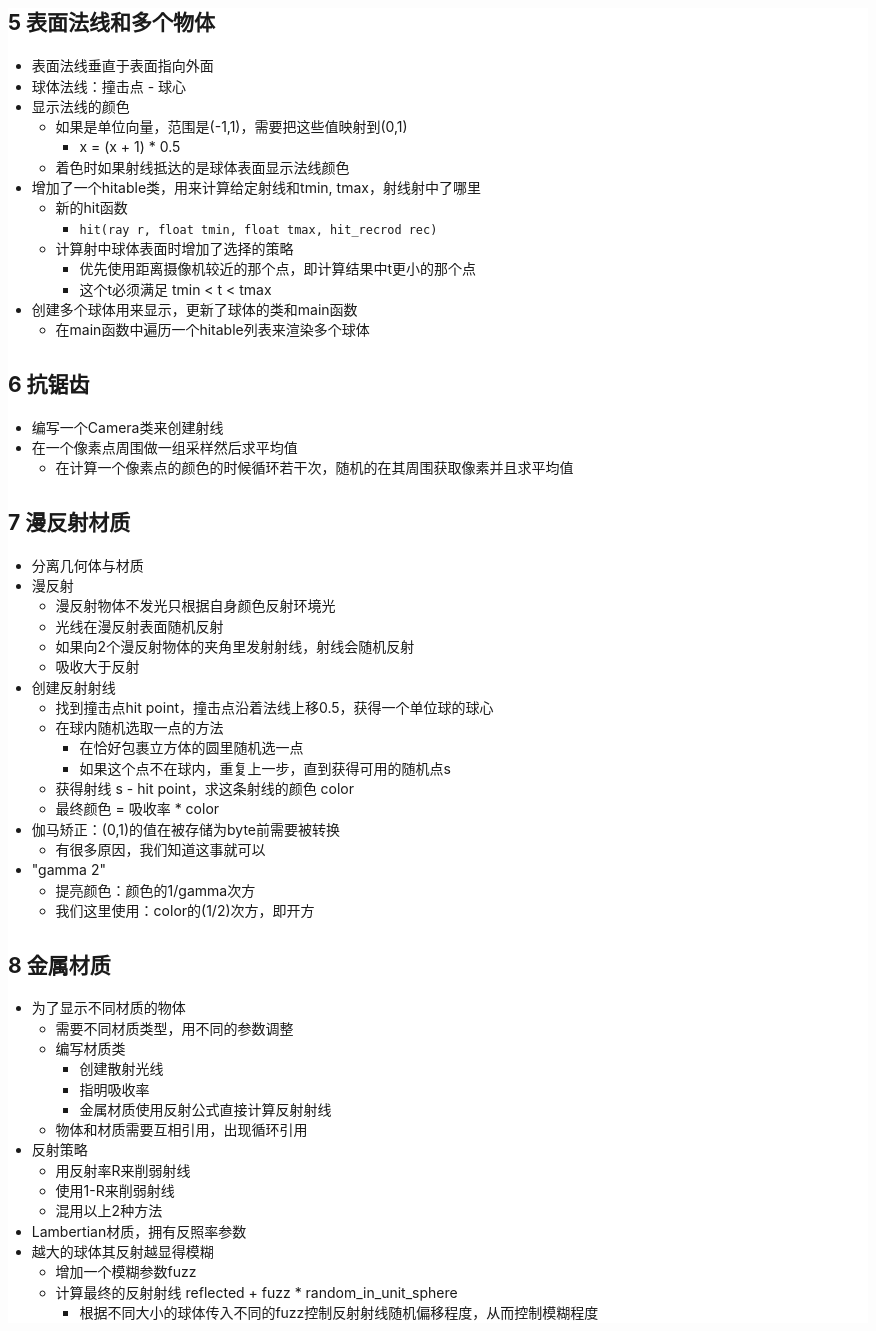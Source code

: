 ## 5 表面法线和多个物体
- 表面法线垂直于表面指向外面
- 球体法线：撞击点 - 球心
- 显示法线的颜色
  - 如果是单位向量，范围是(-1,1)，需要把这些值映射到(0,1)
    - x = (x + 1) * 0.5
  - 着色时如果射线抵达的是球体表面显示法线颜色
- 增加了一个hitable类，用来计算给定射线和tmin, tmax，射线射中了哪里
  - 新的hit函数
    - `hit(ray r, float tmin, float tmax, hit_recrod rec)`
  - 计算射中球体表面时增加了选择的策略
    - 优先使用距离摄像机较近的那个点，即计算结果中t更小的那个点
    - 这个t必须满足 tmin < t < tmax
- 创建多个球体用来显示，更新了球体的类和main函数
  - 在main函数中遍历一个hitable列表来渲染多个球体

## 6 抗锯齿
- 编写一个Camera类来创建射线
- 在一个像素点周围做一组采样然后求平均值
  - 在计算一个像素点的颜色的时候循环若干次，随机的在其周围获取像素并且求平均值

## 7 漫反射材质
- 分离几何体与材质
- 漫反射
  - 漫反射物体不发光只根据自身颜色反射环境光
  - 光线在漫反射表面随机反射
  - 如果向2个漫反射物体的夹角里发射射线，射线会随机反射
  - 吸收大于反射
- 创建反射射线
  - 找到撞击点hit point，撞击点沿着法线上移0.5，获得一个单位球的球心
  - 在球内随机选取一点的方法
    - 在恰好包裹立方体的圆里随机选一点
    - 如果这个点不在球内，重复上一步，直到获得可用的随机点s
  - 获得射线 s - hit point，求这条射线的颜色 color
  - 最终颜色 = 吸收率 * color
- 伽马矫正：(0,1)的值在被存储为byte前需要被转换
  - 有很多原因，我们知道这事就可以
- "gamma 2"
  - 提亮颜色：颜色的1/gamma次方
  - 我们这里使用：color的(1/2)次方，即开方

## 8 金属材质
- 为了显示不同材质的物体
  - 需要不同材质类型，用不同的参数调整
  - 编写材质类
    - 创建散射光线
    - 指明吸收率
    - 金属材质使用反射公式直接计算反射射线
  - 物体和材质需要互相引用，出现循环引用
- 反射策略
  - 用反射率R来削弱射线
  - 使用1-R来削弱射线
  - 混用以上2种方法
- Lambertian材质，拥有反照率参数
- 越大的球体其反射越显得模糊
  - 增加一个模糊参数fuzz
  - 计算最终的反射射线 reflected + fuzz * random_in_unit_sphere
    - 根据不同大小的球体传入不同的fuzz控制反射射线随机偏移程度，从而控制模糊程度
